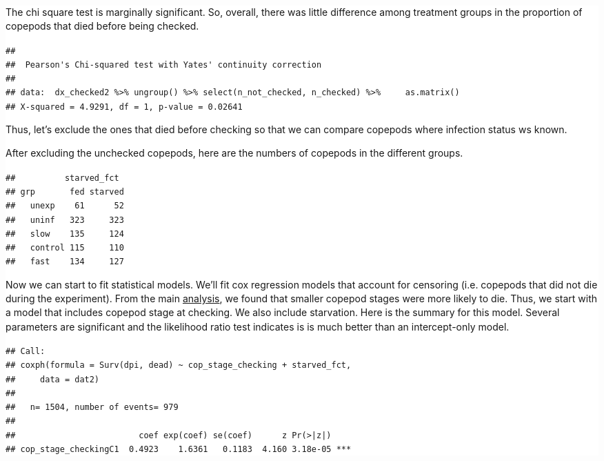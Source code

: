 </div>

The chi square test is marginally significant. So, overall, there was
little difference among treatment groups in the proportion of copepods
that died before being checked.

    ## 
    ##  Pearson's Chi-squared test with Yates' continuity correction
    ## 
    ## data:  dx_checked2 %>% ungroup() %>% select(n_not_checked, n_checked) %>%     as.matrix()
    ## X-squared = 4.9291, df = 1, p-value = 0.02641

Thus, let’s exclude the ones that died before checking so that we can
compare copepods where infection status ws known.

After excluding the unchecked copepods, here are the numbers of copepods
in the different groups.

    ##          starved_fct
    ## grp       fed starved
    ##   unexp    61      52
    ##   uninf   323     323
    ##   slow    135     124
    ##   control 115     110
    ##   fast    134     127

Now we can start to fit statistical models. We’ll fit cox regression
models that account for censoring (i.e. copepods that did not die during
the experiment). From the main
[analysis](02testing_selection_response.md), we found that smaller
copepod stages were more likely to die. Thus, we start with a model that
includes copepod stage at checking. We also include starvation. Here is
the summary for this model. Several parameters are significant and the
likelihood ratio test indicates is is much better than an intercept-only
model.

    ## Call:
    ## coxph(formula = Surv(dpi, dead) ~ cop_stage_checking + starved_fct, 
    ##     data = dat2)
    ## 
    ##   n= 1504, number of events= 979 
    ## 
    ##                         coef exp(coef) se(coef)      z Pr(>|z|)    
    ## cop_stage_checkingC1  0.4923    1.6361   0.1183  4.160 3.18e-05 ***